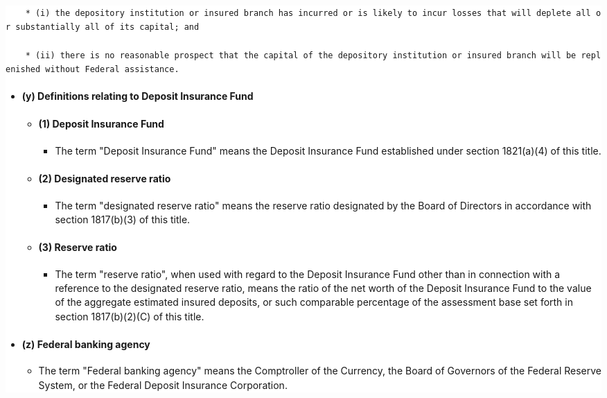         * (i) the depository institution or insured branch has incurred or is likely to incur losses that will deplete all or substantially all of its capital; and

        * (ii) there is no reasonable prospect that the capital of the depository institution or insured branch will be replenished without Federal assistance.

* #### (y) Definitions relating to Deposit Insurance Fund
  * #### (1) Deposit Insurance Fund
    * The term "Deposit Insurance Fund" means the Deposit Insurance Fund established under section 1821(a)(4) of this title.

  * #### (2) Designated reserve ratio
    * The term "designated reserve ratio" means the reserve ratio designated by the Board of Directors in accordance with section 1817(b)(3) of this title.

  * #### (3) Reserve ratio
    * The term "reserve ratio", when used with regard to the Deposit Insurance Fund other than in connection with a reference to the designated reserve ratio, means the ratio of the net worth of the Deposit Insurance Fund to the value of the aggregate estimated insured deposits, or such comparable percentage of the assessment base set forth in section 1817(b)(2)(C) of this title.

* #### (z) Federal banking agency
  * The term "Federal banking agency" means the Comptroller of the Currency, the Board of Governors of the Federal Reserve System, or the Federal Deposit Insurance Corporation.